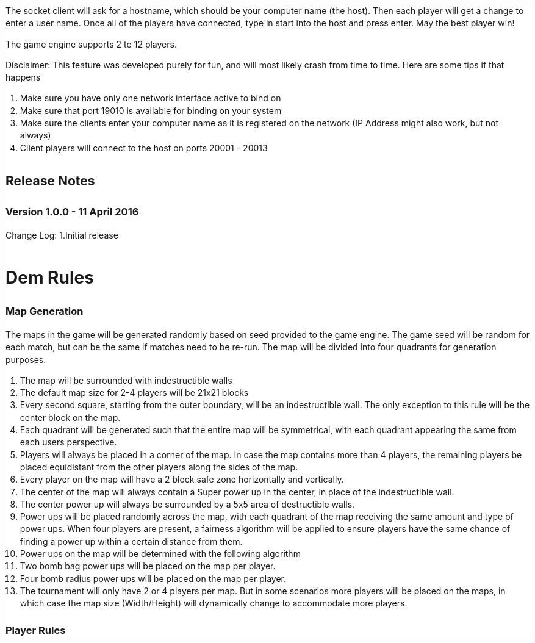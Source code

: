 The socket client will ask for a hostname, which should be your computer name (the host).  Then each player will get a change to enter a user name.  Once all of the players have connected, type in start into the host and press enter.  May the best player win!

The game engine supports 2 to 12 players.

Disclaimer:  This feature was developed purely for fun, and will most likely crash from time to time.  Here are some tips if that happens

1. Make sure you have only one network interface active to bind on
2. Make sure that port 19010 is available for binding on your system
3. Make sure the clients enter your computer name as it is registered on the network (IP Address might also work, but not always)
4. Client players will connect to the host on ports 20001 - 20013

## Release Notes

### Version 1.0.0 - 11 April 2016
Change Log:
1.Initial release

# Dem Rules
### Map Generation

The maps in the game will be generated randomly based on seed provided to the game engine.  The game seed will be random for each match, but can be the same if matches need to be re-run.  The map will be divided into four quadrants for generation purposes.

1. The map will be surrounded with indestructible walls
2. The default map size for 2-4 players will be 21x21 blocks
3. Every second square, starting from the outer boundary, will be an indestructible wall.  The only exception to this rule will be the center block on the map.
4. Each quadrant will be generated such that the entire map will be symmetrical, with each quadrant appearing the same from each users perspective.
5. Players will always be placed in a corner of the map.  In case the map contains more than 4 players, the remaining players be placed equidistant from the other players along the sides of the map.
6. Every player on the map will have a 2 block safe zone horizontally and vertically.
7. The center of the map will always contain a Super power up in the center, in place of the indestructible wall.
8. The center power up will always be surrounded by a 5x5 area of destructible walls.
9. Power ups will be placed randomly across the map, with each quadrant of the map receiving the same amount and type of power ups.  When four players are present, a fairness algorithm will be applied to ensure players have the same chance of finding a power up within a certain distance from them.
10. Power ups on the map will be determined with the following algorithm
  1. Two bomb bag power ups will be placed on the map per player.
  2. Four bomb radius power ups will be placed on the map per player.
11. The tournament will only have 2 or 4 players per map.  But in some scenarios more players will be placed on the maps, in which case the map size (Width/Height) will dynamically change to accommodate more players.

### Player Rules
